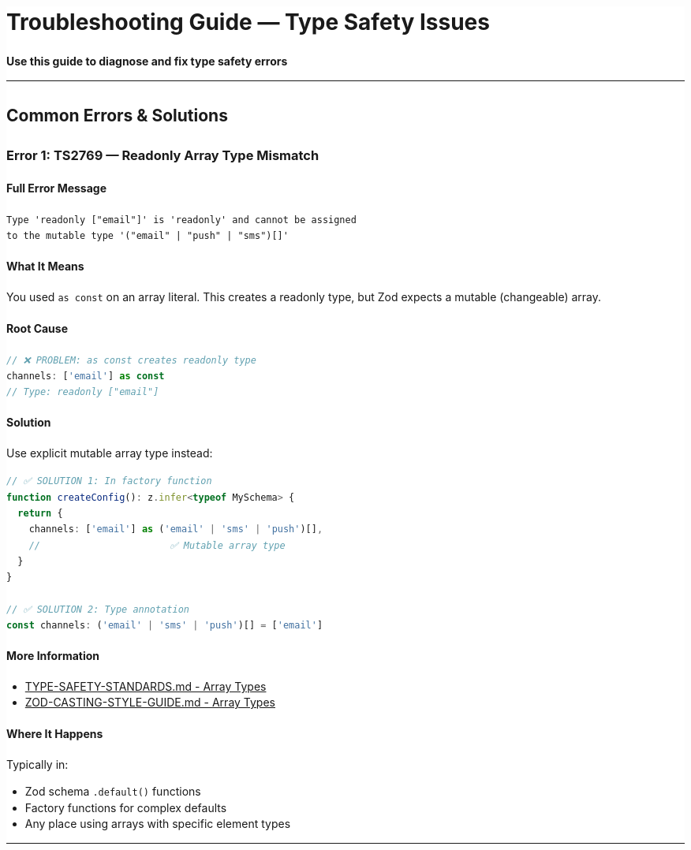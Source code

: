 # Troubleshooting Guide — Type Safety Issues

**Use this guide to diagnose and fix type safety errors**

---

## Common Errors & Solutions

### Error 1: TS2769 — Readonly Array Type Mismatch

#### Full Error Message
```
Type 'readonly ["email"]' is 'readonly' and cannot be assigned 
to the mutable type '("email" | "push" | "sms")[]'
```

#### What It Means
You used `as const` on an array literal. This creates a readonly type, but Zod expects a mutable (changeable) array.

#### Root Cause
```typescript
// ❌ PROBLEM: as const creates readonly type
channels: ['email'] as const
// Type: readonly ["email"]
```

#### Solution
Use explicit mutable array type instead:

```typescript
// ✅ SOLUTION 1: In factory function
function createConfig(): z.infer<typeof MySchema> {
  return {
    channels: ['email'] as ('email' | 'sms' | 'push')[],
    //                       ✅ Mutable array type
  }
}

// ✅ SOLUTION 2: Type annotation
const channels: ('email' | 'sms' | 'push')[] = ['email']
```

#### More Information
- [TYPE-SAFETY-STANDARDS.md - Array Types](./TYPE-SAFETY-STANDARDS.md#pattern-1-simple-defaults-avoid-inline-objects)
- [ZOD-CASTING-STYLE-GUIDE.md - Array Types](./ZOD-CASTING-STYLE-GUIDE.md#array-types-must-be-mutable)

#### Where It Happens
Typically in:
- Zod schema `.default()` functions
- Factory functions for complex defaults
- Any place using arrays with specific element types

---